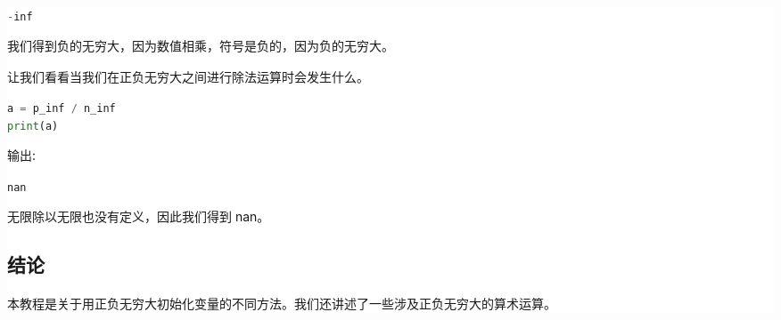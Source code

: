 ```py
-inf

```

我们得到负的无穷大，因为数值相乘，符号是负的，因为负的无穷大。

让我们看看当我们在正负无穷大之间进行除法运算时会发生什么。

```py
a = p_inf / n_inf 
print(a)

```

输出:

```py
nan

```

无限除以无限也没有定义，因此我们得到 nan。

## 结论

本教程是关于用正负无穷大初始化变量的不同方法。我们还讲述了一些涉及正负无穷大的算术运算。